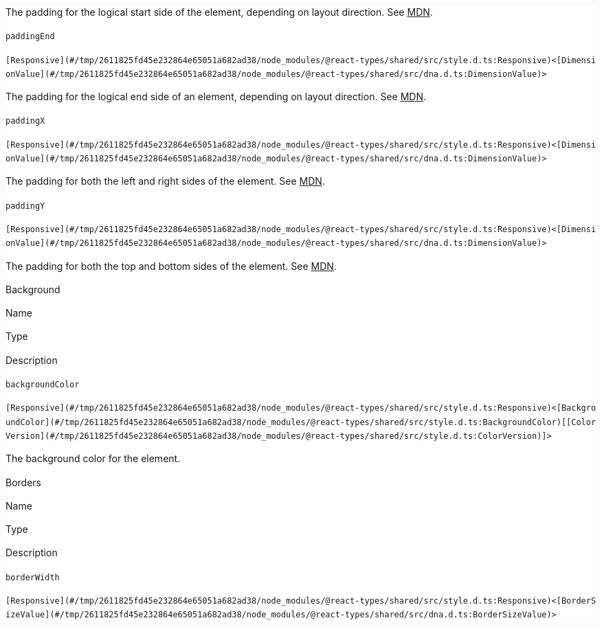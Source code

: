 The padding for the logical start side of the element, depending on layout direction. See [MDN](https://developer.mozilla.org/en-US/docs/Web/CSS/padding-inline-start).

`paddingEnd`

`[Responsive](#/tmp/2611825fd45e232864e65051a682ad38/node_modules/@react-types/shared/src/style.d.ts:Responsive)<[DimensionValue](#/tmp/2611825fd45e232864e65051a682ad38/node_modules/@react-types/shared/src/dna.d.ts:DimensionValue)>`

The padding for the logical end side of an element, depending on layout direction. See [MDN](https://developer.mozilla.org/en-US/docs/Web/CSS/padding-inline-end).

`paddingX`

`[Responsive](#/tmp/2611825fd45e232864e65051a682ad38/node_modules/@react-types/shared/src/style.d.ts:Responsive)<[DimensionValue](#/tmp/2611825fd45e232864e65051a682ad38/node_modules/@react-types/shared/src/dna.d.ts:DimensionValue)>`

The padding for both the left and right sides of the element. See [MDN](https://developer.mozilla.org/en-US/docs/Web/CSS/padding).

`paddingY`

`[Responsive](#/tmp/2611825fd45e232864e65051a682ad38/node_modules/@react-types/shared/src/style.d.ts:Responsive)<[DimensionValue](#/tmp/2611825fd45e232864e65051a682ad38/node_modules/@react-types/shared/src/dna.d.ts:DimensionValue)>`

The padding for both the top and bottom sides of the element. See [MDN](https://developer.mozilla.org/en-US/docs/Web/CSS/padding).

Background

Name

Type

Description

`backgroundColor`

`[Responsive](#/tmp/2611825fd45e232864e65051a682ad38/node_modules/@react-types/shared/src/style.d.ts:Responsive)<[BackgroundColor](#/tmp/2611825fd45e232864e65051a682ad38/node_modules/@react-types/shared/src/style.d.ts:BackgroundColor)[[ColorVersion](#/tmp/2611825fd45e232864e65051a682ad38/node_modules/@react-types/shared/src/style.d.ts:ColorVersion)]>`

The background color for the element.

Borders

Name

Type

Description

`borderWidth`

`[Responsive](#/tmp/2611825fd45e232864e65051a682ad38/node_modules/@react-types/shared/src/style.d.ts:Responsive)<[BorderSizeValue](#/tmp/2611825fd45e232864e65051a682ad38/node_modules/@react-types/shared/src/dna.d.ts:BorderSizeValue)>`
